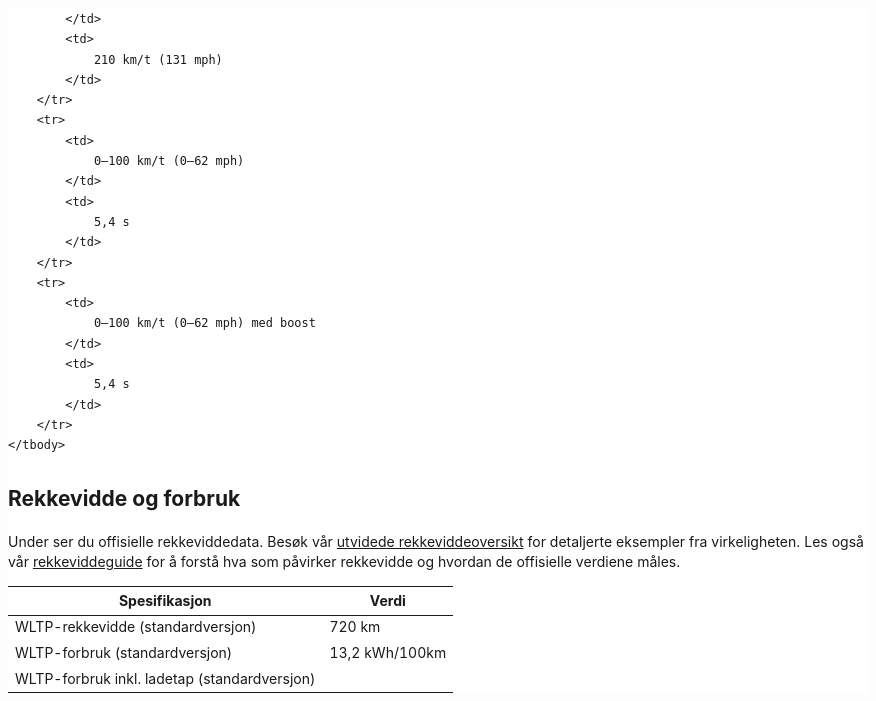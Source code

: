 			</td>
			<td>
				210 km/t (131 mph)
			</td>
		</tr>
		<tr>
			<td>
				0–100 km/t (0–62 mph)
			</td>
			<td>
				5,4 s
			</td>
		</tr>
		<tr>
			<td>
				0–100 km/t (0–62 mph) med boost
			</td>
			<td>
				5,4 s
			</td>
		</tr>
	</tbody>
</table>



## Rekkevidde og forbruk

Under ser du offisielle rekkeviddedata. Besøk vår [utvidede rekkeviddeoversikt](../rangeandconsumption/) for detaljerte eksempler fra virkeligheten. Les også vår [rekkeviddeguide](../../../../../guides/understandingrange/) for å forstå hva som påvirker rekkevidde og hvordan de offisielle verdiene måles.
<table class="table table-striped border">
	<thead>
			<tr>
			<th>
				Spesifikasjon
			</th>
			<th>
				Verdi
			</th>
			</tr>
	</thead>
	<tbody>
		<tr>
			<td>
				WLTP-rekkevidde (standardversjon)
			</td>
			<td>
				720 km
			</td>
		</tr>
		<tr>
			<td>
				WLTP-forbruk (standardversjon)
			</td>
			<td>
				13,2 kWh/100km
			</td>
		</tr>
		<tr>
			<td>
				WLTP-forbruk inkl. ladetap (standardversjon)
			</td>